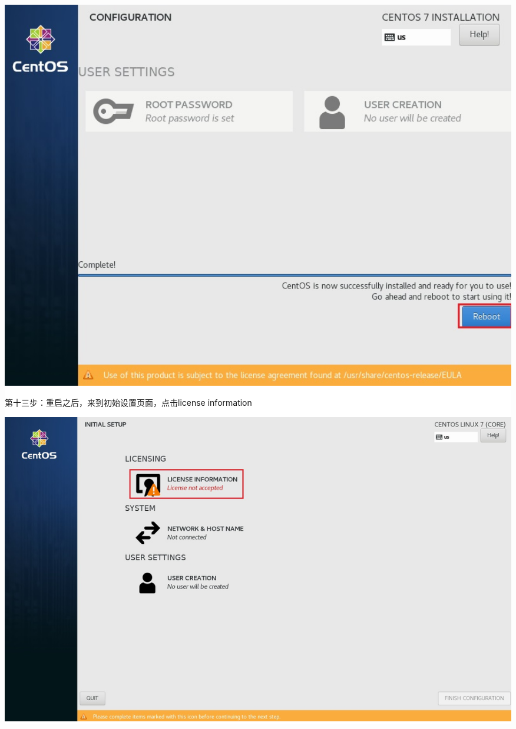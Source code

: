 <img src="media\安装Centos714.jpg" style="width:960px" />

第十三步：重启之后，来到初始设置页面，点击license information

<img src="media\安装Centos715.jpg" style="width:960px" />
